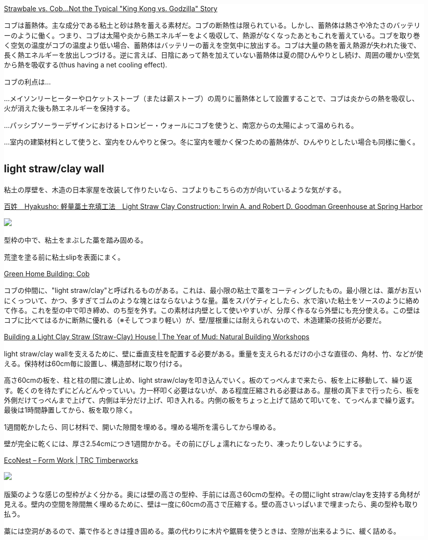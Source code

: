 <p><a href="http://ymlp.com/zORNrw" target="_blank">Strawbale vs. Cob...Not the Typical &quot;King Kong vs. Godzilla&quot; Story</a></p>
<div class="quote">
<p>コブは蓄熱体。主な成分である粘土と砂は熱を蓄える素材だ。コブの断熱性は限られている。しかし、蓄熱体は熱さや冷たさのバッテリーのように働く。つまり、コブは太陽や炎から熱エネルギーをよく吸収して、熱源がなくなったあともこれを蓄えている。コブを取り巻く空気の温度がコブの温度より低い場合、蓄熱体はバッテリーの蓄えを空気中に放出する。コブは大量の熱を蓄え熱源が失われた後で、長く熱エネルギーを放出しつづける。逆に言えば、日陰にあって熱を加えていない蓄熱体は夏の間ひんやりとし続け、周囲の暖かい空気から熱を吸収する(thus having a net cooling effect).</p>

<p>コブの利点は...</p>
<p>...メイソンリーヒーターやロケットストーブ（または薪ストーブ）の周りに蓄熱体として設置することで、コブは炎からの熱を吸収し、火が消えた後も熱エネルギーを保持する。</p>
<p>...パッシブソーラーデザインにおけるトロンビー・ウォールにコブを使うと、南窓からの太陽によって温められる。</p>
<p>...室内の建築材料として使うと、室内をひんやりと保つ。冬に室内を暖かく保つための蓄熱体が、ひんやりとしたい場合も同様に働く。 </p>
</div>

<h2 id="lsc">light straw/clay wall</h2>
<p>粘土の厚壁を、木造の日本家屋を改装して作りたいなら、コブよりもこちらの方が向いているような気がする。</p>

<p><a href="http://holzhueter.blogspot.jp/2015/05/light-straw-clay-construction-irwin-and.html" target="_blank">百姓　Hyakusho: 軽量藁土充填工法　Light Straw Clay Construction: Irwin A. and Robert D. Goodman Greenhouse at Spring Harbor</a></p>
<div class="img-box">
  <p><img src="https://c1.staticflickr.com/5/4490/24209700758_86ecdb9c61.jpg"></p>
  <p>型枠の中で、粘土をまぶした藁を踏み固める。</p>
  <p>荒塗を塗る前に粘土slipを表面にまく。</p>
</div>

<p><a href="http://www.greenhomebuilding.com/cob.htm" target="_blank">Green Home Building: Cob</a></p>
<div class="quote">
<p>コブの仲間に、"light straw/clay"と呼ばれるものがある。これは、最小限の粘土で藁をコーティングしたもの。最小限とは、藁がお互いにくっついて、かつ、多すぎてゴムのような塊とはならないような量。藁をスパゲティとしたら、水で溶いた粘土をソースのように絡めて作る。これを型の中で叩き締め、のち型を外す。この素材は内壁として使いやすいが、分厚く作るなら外壁にも充分使える。この壁はコブに比べてはるかに断熱に優れる（※そしてつまり軽い）が、壁/屋根重には耐えられないので、木造建築の技術が必要だ。</p>
</div>

<p><a href="http://www.theyearofmud.com/2012/03/01/light-clay-straw-house/" target="_blank">Building a Light Clay Straw (Straw-Clay) House | The Year of Mud: Natural Building Workshops</a></p>
<div class="quote">
  <p>light straw/clay wallを支えるために、壁に垂直支柱を配置する必要がある。重量を支えられるだけの小さな直径の、角材、竹、などが使える。保持材は60cm毎に設置し、構造部材に取り付ける。</p>
  <p>高さ60cmの板を、柱と柱の間に渡し止め、light straw/clayを叩き込んでいく。板のてっぺんまで来たら、板を上に移動して、繰り返す。乾くのを待たずにどんどんやっていい。力一杯叩く必要はないが、ある程度圧縮される必要はある。屋根の真下まで行ったら、板を外側だけてっぺんまで上げて、内側は半分だけ上げ、叩き入れる。内側の板をちょっと上げて詰めて叩いてを、てっぺんまで繰り返す。最後は1時間静置してから、板を取り除く。</p>
  <p>1週間乾かしたら、同じ材料で、開いた隙間を埋める。埋める場所を濡らしてから埋める。</p>
  <p>壁が完全に乾くには、厚さ2.54cmにつき1週間かかる。その前にびしょ濡れになったり、凍ったりしないようにする。</p>
</div>

<p><a href="http://trctimberworks.com/2010/08/16/econest-form-work/#more-988" target="_blank">EcoNest – Form Work | TRC Timberworks</a></p>
<div class="img-box">
  <p><img src="https://c1.staticflickr.com/5/4464/38008868156_d7230095b3.jpg"></p>
  <p>版築のような感じの型枠がよく分かる。奥には壁の高さの型枠、手前には高さ60cmの型枠。その間にlight straw/clayを支持する角材が見える。壁内の空間を隙間無く埋めるために、壁は一度に60cmの高さで圧縮する。壁の高さいっぱいまで埋まったら、奥の型枠も取り払う。</p>
  <p>藁には空洞があるので、藁で作るときは撞き固める。藁の代わりに木片や鋸屑を使うときは、空隙が出来るように、緩く詰める。</p>
</div>
